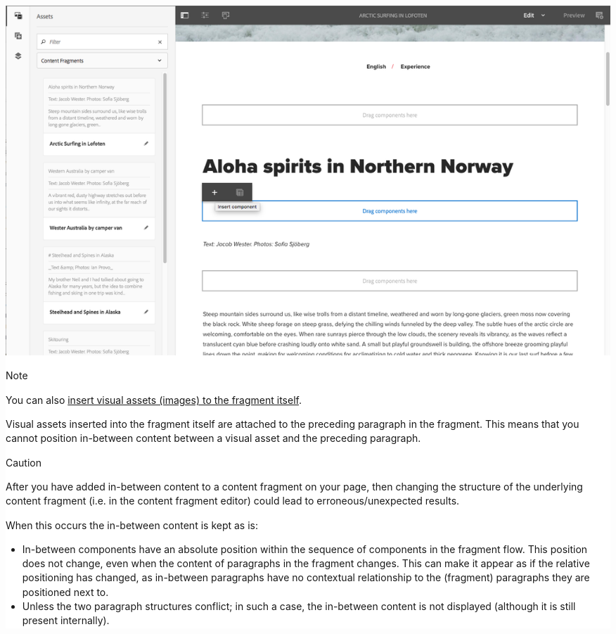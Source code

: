 ![cfm-6420-02](assets/cfm-6420-02.png)

>[!NOTE]
>
>You can also [insert visual assets (images) to the fragment itself](/help/assets/content-fragments-variations.md#inserting-assets-into-your-fragment).
>
>Visual assets inserted into the fragment itself are attached to the preceding paragraph in the fragment. This means that you cannot position in-between content between a visual asset and the preceding paragraph.

>[!CAUTION]
>
>After you have added in-between content to a content fragment on your page, then changing the structure of the underlying content fragment (i.e. in the content fragment editor) could lead to erroneous/unexpected results.
>
>When this occurs the in-between content is kept as is:
>
>* In-between components have an absolute position within the sequence of components in the fragment flow. This position does not change, even when the content of paragraphs in the fragment changes.
>  This can make it appear as if the relative positioning has changed, as in-between paragraphs have no contextual relationship to the (fragment) paragraphs they are positioned next to.
>* Unless the two paragraph structures conflict; in such a case, the in-between content is not displayed (although it is still present internally).
>
